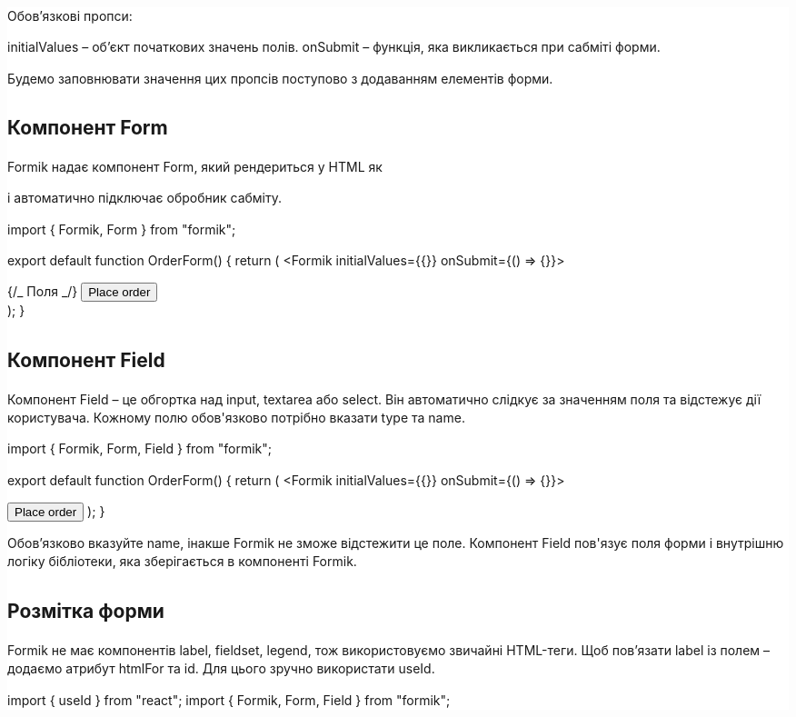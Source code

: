 Обов’язкові пропси:

initialValues – об’єкт початкових значень полів.
onSubmit – функція, яка викликається при сабміті форми.

Будемо заповнювати значення цих пропсів поступово з додаванням елементів форми.

## Компонент Form

Formik надає компонент Form, який рендериться у HTML як <form> і автоматично підключає обробник сабміту.

import { Formik, Form } from "formik";

export default function OrderForm() {
return (
<Formik initialValues={{}} onSubmit={() => {}}>

<Form>
{/_ Поля _/}
<button type="submit">Place order</button>
</Form>
</Formik>
);
}

## Компонент Field

Компонент Field – це обгортка над input, textarea або select. Він автоматично слідкує за значенням поля та відстежує дії користувача. Кожному полю обов'язково потрібно вказати type та name.

import { Formik, Form, Field } from "formik";

export default function OrderForm() {
return (
<Formik initialValues={{}} onSubmit={() => {}}>

<Form>
<Field type="text" name="username" />
<Field type="email" name="email" />
<button type="submit">Place order</button>
</Form>
</Formik>
);
}

Обов’язково вказуйте name, інакше Formik не зможе відстежити це поле. Компонент Field пов'язує поля форми і внутрішню логіку бібліотеки, яка зберігається в компоненті Formik.

## Розмітка форми

Formik не має компонентів label, fieldset, legend, тож використовуємо звичайні HTML-теги. Щоб пов’язати label із полем – додаємо атрибут htmlFor та id. Для цього зручно використати useId.

import { useId } from "react";
import { Formik, Form, Field } from "formik";
